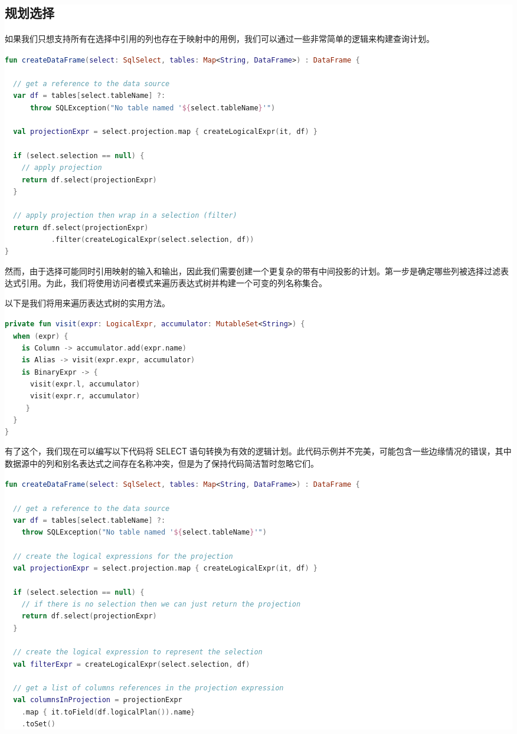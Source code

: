 ## 规划选择

如果我们只想支持所有在选择中引用的列也存在于映射中的用例，我们可以通过一些非常简单的逻辑来构建查询计划。

```kotlin
fun createDataFrame(select: SqlSelect, tables: Map<String, DataFrame>) : DataFrame {

  // get a reference to the data source
  var df = tables[select.tableName] ?:
      throw SQLException("No table named '${select.tableName}'")

  val projectionExpr = select.projection.map { createLogicalExpr(it, df) }

  if (select.selection == null) {
    // apply projection
    return df.select(projectionExpr)
  }

  // apply projection then wrap in a selection (filter)
  return df.select(projectionExpr)
           .filter(createLogicalExpr(select.selection, df))
}
```

然而，由于选择可能同时引用映射的输入和输出，因此我们需要创建一个更复杂的带有中间投影的计划。第一步是确定哪些列被选择过滤表达式引用。为此，我们将使用访问者模式来遍历表达式树并构建一个可变的列名称集合。

以下是我们将用来遍历表达式树的实用方法。

```kotlin
private fun visit(expr: LogicalExpr, accumulator: MutableSet<String>) {
  when (expr) {
    is Column -> accumulator.add(expr.name)
    is Alias -> visit(expr.expr, accumulator)
    is BinaryExpr -> {
      visit(expr.l, accumulator)
      visit(expr.r, accumulator)
     }
  }
}
```

有了这个，我们现在可以编写以下代码将 SELECT 语句转换为有效的逻辑计划。此代码示例并不完美，可能包含一些边缘情况的错误，其中数据源中的列和别名表达式之间存在名称冲突，但是为了保持代码简洁暂时忽略它们。

```kotlin
fun createDataFrame(select: SqlSelect, tables: Map<String, DataFrame>) : DataFrame {

  // get a reference to the data source
  var df = tables[select.tableName] ?:
    throw SQLException("No table named '${select.tableName}'")

  // create the logical expressions for the projection
  val projectionExpr = select.projection.map { createLogicalExpr(it, df) }

  if (select.selection == null) {
    // if there is no selection then we can just return the projection
    return df.select(projectionExpr)
  }

  // create the logical expression to represent the selection
  val filterExpr = createLogicalExpr(select.selection, df)

  // get a list of columns references in the projection expression
  val columnsInProjection = projectionExpr
    .map { it.toField(df.logicalPlan()).name}
    .toSet()
```